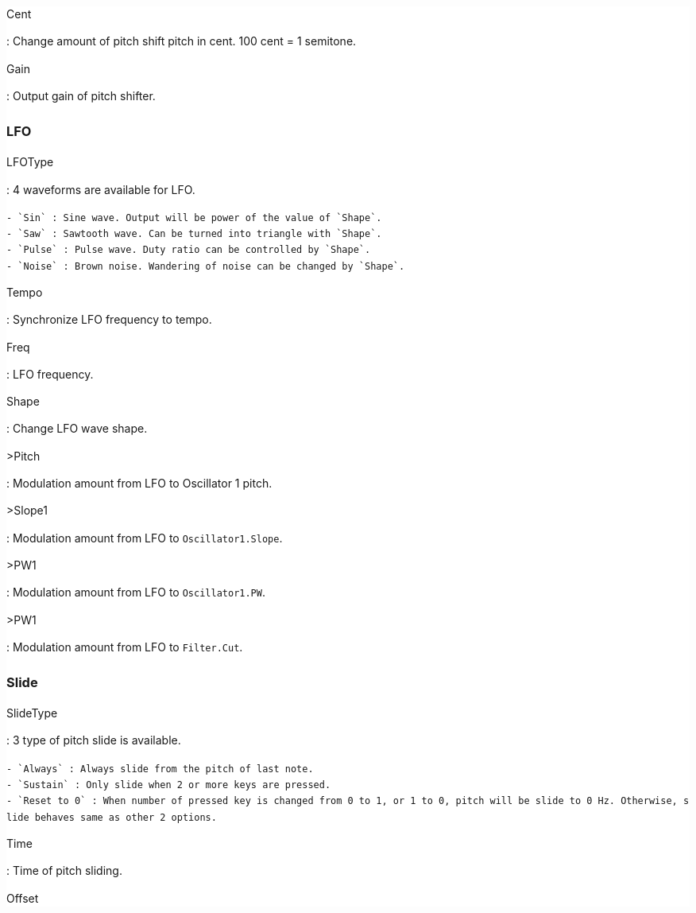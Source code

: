 Cent

:   Change amount of pitch shift pitch in cent. 100 cent = 1 semitone.

Gain

:   Output gain of pitch shifter.

### LFO
LFOType

:   4 waveforms are available for LFO.

    - `Sin` : Sine wave. Output will be power of the value of `Shape`.
    - `Saw` : Sawtooth wave. Can be turned into triangle with `Shape`.
    - `Pulse` : Pulse wave. Duty ratio can be controlled by `Shape`.
    - `Noise` : Brown noise. Wandering of noise can be changed by `Shape`.

Tempo

:   Synchronize LFO frequency to tempo.

Freq

:   LFO frequency.

Shape

:   Change LFO wave shape.

\>Pitch

:   Modulation amount from LFO to Oscillator 1 pitch.

\>Slope1

:   Modulation amount from LFO to `Oscillator1.Slope`.

\>PW1

:   Modulation amount from LFO to `Oscillator1.PW`.

\>PW1

:   Modulation amount from LFO to `Filter.Cut`.

### Slide
SlideType

:   3 type of pitch slide is available.

    - `Always` : Always slide from the pitch of last note.
    - `Sustain` : Only slide when 2 or more keys are pressed.
    - `Reset to 0` : When number of pressed key is changed from 0 to 1, or 1 to 0, pitch will be slide to 0 Hz. Otherwise, slide behaves same as other 2 options.

Time

:   Time of pitch sliding.

Offset
